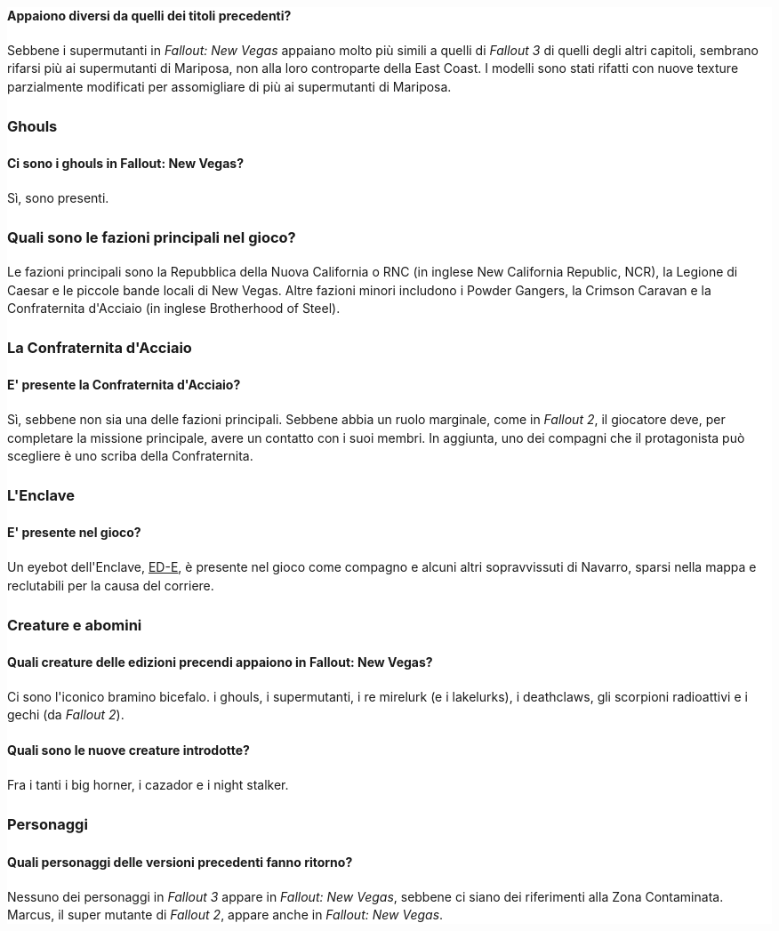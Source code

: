 #### Appaiono diversi da quelli dei titoli precedenti?

Sebbene i supermutanti in *Fallout: New Vegas* appaiano molto più simili a quelli di *Fallout 3* di quelli degli altri capitoli, sembrano rifarsi più ai supermutanti di Mariposa, non alla loro controparte della East Coast. I modelli sono stati rifatti con nuove texture parzialmente modificati per assomigliare di più ai supermutanti di Mariposa.

### Ghouls

#### Ci sono i ghouls in Fallout: New Vegas?

Sì, sono presenti.

### Quali sono le fazioni principali nel gioco?

Le fazioni principali sono la Repubblica della Nuova California o RNC (in inglese New California Republic, NCR), la Legione di Caesar e le piccole bande locali di New Vegas. Altre fazioni minori includono i Powder Gangers, la Crimson Caravan e la Confraternita d'Acciaio (in inglese Brotherhood of Steel).

### La Confraternita d'Acciaio

#### E' presente la Confraternita d'Acciaio?

Sì, sebbene non sia una delle fazioni principali. Sebbene abbia un ruolo marginale, come in *Fallout 2*, il giocatore deve, per completare la missione principale, avere un contatto con i suoi membri. In aggiunta, uno dei compagni che il protagonista può scegliere è uno scriba della Confraternita.

### L'Enclave

#### E' presente nel gioco?

Un eyebot dell'Enclave, [ED-E](), è presente nel gioco come compagno e alcuni altri sopravvissuti di Navarro, sparsi nella mappa e reclutabili per la causa del corriere.

### Creature e abomini

#### Quali creature delle edizioni precendi appaiono in Fallout: New Vegas?

Ci sono l'iconico bramino bicefalo. i ghouls, i supermutanti, i re mirelurk (e i lakelurks), i deathclaws, gli scorpioni radioattivi e i gechi (da *Fallout 2*).

#### Quali sono le nuove creature introdotte?

Fra i tanti i big horner, i cazador e i night stalker.

### Personaggi

#### Quali personaggi delle versioni precedenti fanno ritorno?

Nessuno dei personaggi in *Fallout 3* appare in *Fallout: New Vegas*, sebbene ci siano dei riferimenti alla Zona Contaminata. Marcus, il super mutante di *Fallout 2*, appare anche in *Fallout: New Vegas*.
